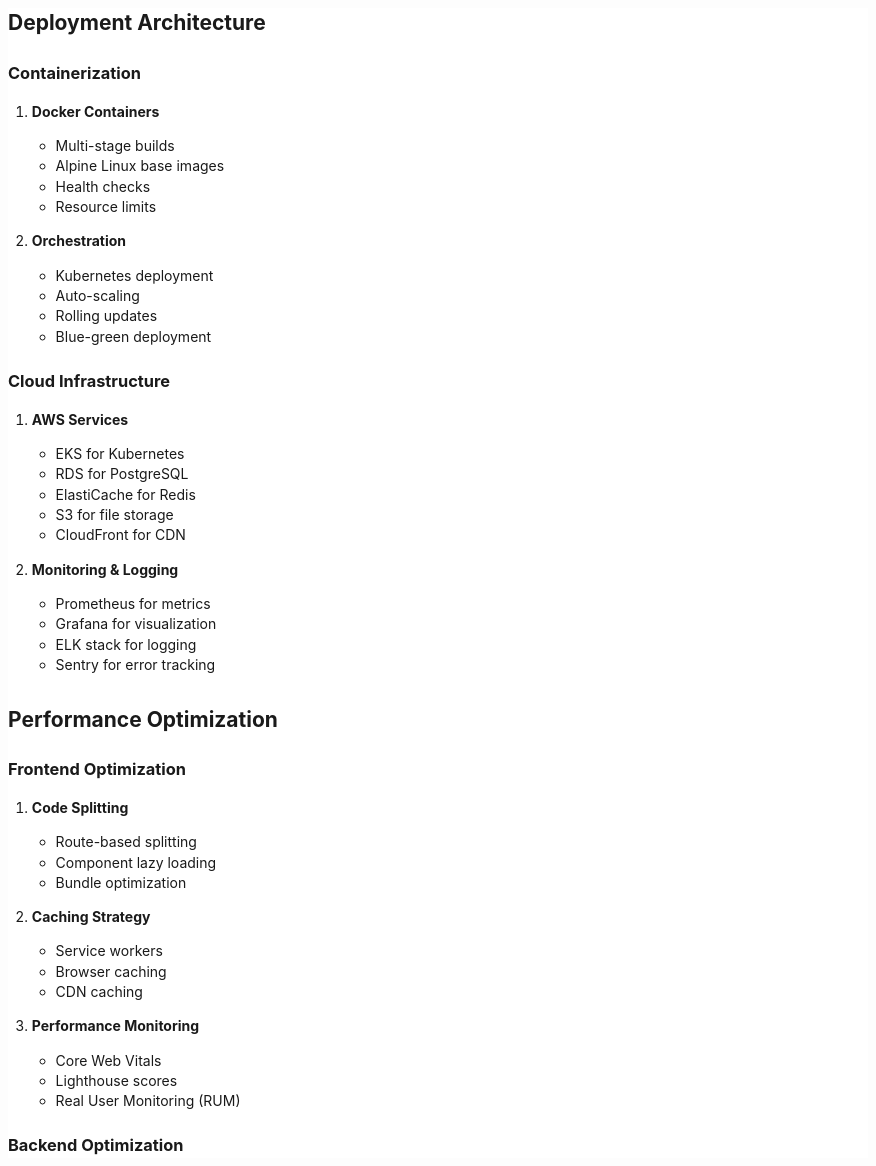 ## Deployment Architecture

### Containerization

1. **Docker Containers**
   - Multi-stage builds
   - Alpine Linux base images
   - Health checks
   - Resource limits

2. **Orchestration**
   - Kubernetes deployment
   - Auto-scaling
   - Rolling updates
   - Blue-green deployment

### Cloud Infrastructure

1. **AWS Services**
   - EKS for Kubernetes
   - RDS for PostgreSQL
   - ElastiCache for Redis
   - S3 for file storage
   - CloudFront for CDN

2. **Monitoring & Logging**
   - Prometheus for metrics
   - Grafana for visualization
   - ELK stack for logging
   - Sentry for error tracking

## Performance Optimization

### Frontend Optimization

1. **Code Splitting**
   - Route-based splitting
   - Component lazy loading
   - Bundle optimization

2. **Caching Strategy**
   - Service workers
   - Browser caching
   - CDN caching

3. **Performance Monitoring**
   - Core Web Vitals
   - Lighthouse scores
   - Real User Monitoring (RUM)

### Backend Optimization
